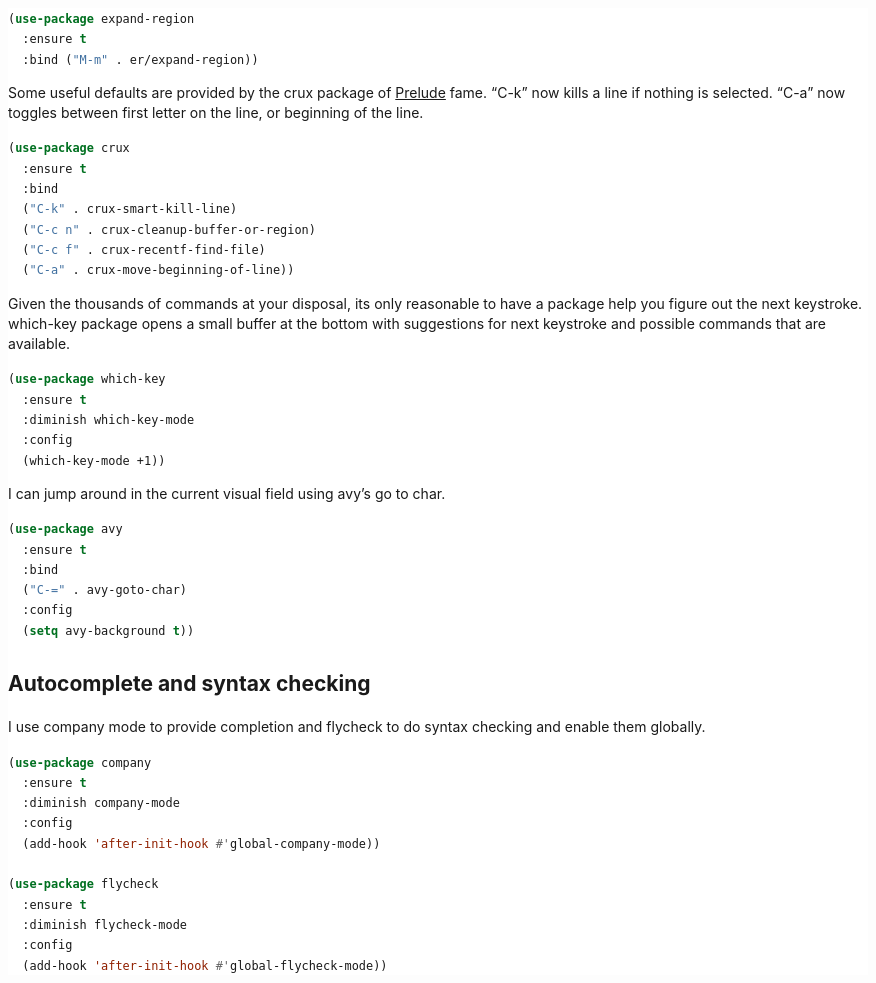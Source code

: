 ```lisp
(use-package expand-region
  :ensure t
  :bind ("M-m" . er/expand-region))
```

Some useful defaults are provided by the crux package of [Prelude](https://github.com/bbatsov/prelude) fame. “C-k” now kills a line if nothing is selected. “C-a” now toggles between first letter on the line, or beginning of the line.

```lisp
(use-package crux
  :ensure t
  :bind
  ("C-k" . crux-smart-kill-line)
  ("C-c n" . crux-cleanup-buffer-or-region)
  ("C-c f" . crux-recentf-find-file)
  ("C-a" . crux-move-beginning-of-line))
```

Given the thousands of commands at your disposal, its only reasonable to have a package help you figure out the next keystroke. which-key package opens a small buffer at the bottom with suggestions for next keystroke and possible commands that are available.

```lisp
(use-package which-key
  :ensure t
  :diminish which-key-mode
  :config
  (which-key-mode +1))
```

I can jump around in the current visual field using avy’s go to char.

```lisp
(use-package avy
  :ensure t
  :bind
  ("C-=" . avy-goto-char)
  :config
  (setq avy-background t))
```

## Autocomplete and syntax checking

I use company mode to provide completion and flycheck to do syntax checking and enable them globally.

```lisp
(use-package company
  :ensure t
  :diminish company-mode
  :config
  (add-hook 'after-init-hook #'global-company-mode))

(use-package flycheck
  :ensure t
  :diminish flycheck-mode
  :config
  (add-hook 'after-init-hook #'global-flycheck-mode))
```
